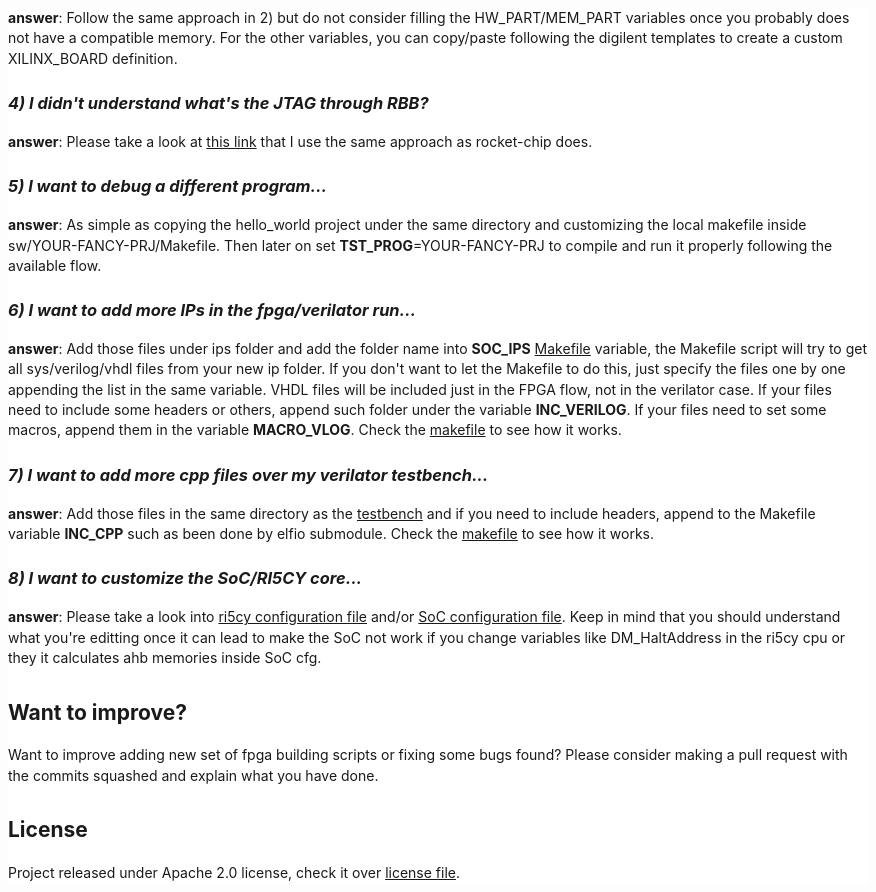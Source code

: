 **answer**: Follow the same approach in 2) but do not consider filling the HW_PART/MEM_PART variables once you probably does not have a compatible memory. For the other variables, you can copy/paste following the digilent templates to create a custom XILINX_BOARD definition.

### *4) I didn't understand what's the JTAG through RBB?*

**answer**: Please take a look at [this link](https://github.com/chipsalliance/rocket-chip#2-compiling-and-executing-a-custom-program-using-the-emulator) that I use the same approach as rocket-chip does.

### *5) I want to debug a different program...*

**answer**: As simple as copying the hello_world project under the same directory and customizing the local makefile inside sw/YOUR-FANCY-PRJ/Makefile. Then later on set **TST_PROG**=YOUR-FANCY-PRJ to compile and run it properly following the available flow.

### *6) I want to add more IPs in the fpga/verilator run...*

**answer**: Add those files under ips folder and add the folder name into **SOC_IPS** [Makefile](Makefile) variable, the Makefile script will try to get all sys/verilog/vhdl files from your new ip folder. If you don't want to let the Makefile to do this, just specify the files one by one appending the list in the same variable. VHDL files will be included just in the FPGA flow, not in the verilator case. If your files need to include some headers or others, append such folder under the variable **INC_VERILOG**. If your files need to set some macros, append them in the variable **MACRO_VLOG**. Check the [makefile](Makefile) to see how it works.

### *7) I want to add more cpp files over my verilator testbench...*

**answer**: Add those files in the same directory as the [testbench](tb/cpp) and if you need to include headers, append to the Makefile variable **INC_CPP** such as been done by elfio submodule. Check the [makefile](Makefile) to see how it works.

### *8) I want to customize the SoC/RI5CY core...*

**answer**: Please take a look into [ri5cy configuration file](tb/inc/config_ri5cy.v) and/or [SoC configuration file](tb/inc/config_soc.v). Keep in mind that you should understand what you're editting once it can lead to make the SoC not work if you change variables like DM_HaltAddress in the ri5cy cpu or they it calculates ahb memories inside SoC cfg.

## <a name="imp"></a> Want to improve?

Want to improve adding new set of fpga building scripts or fixing some bugs found? Please consider making a pull request with the commits squashed and explain what you have done.

## <a name="lic"></a> License

Project released under Apache 2.0 license, check it over [license file](LICENSE.txt).
